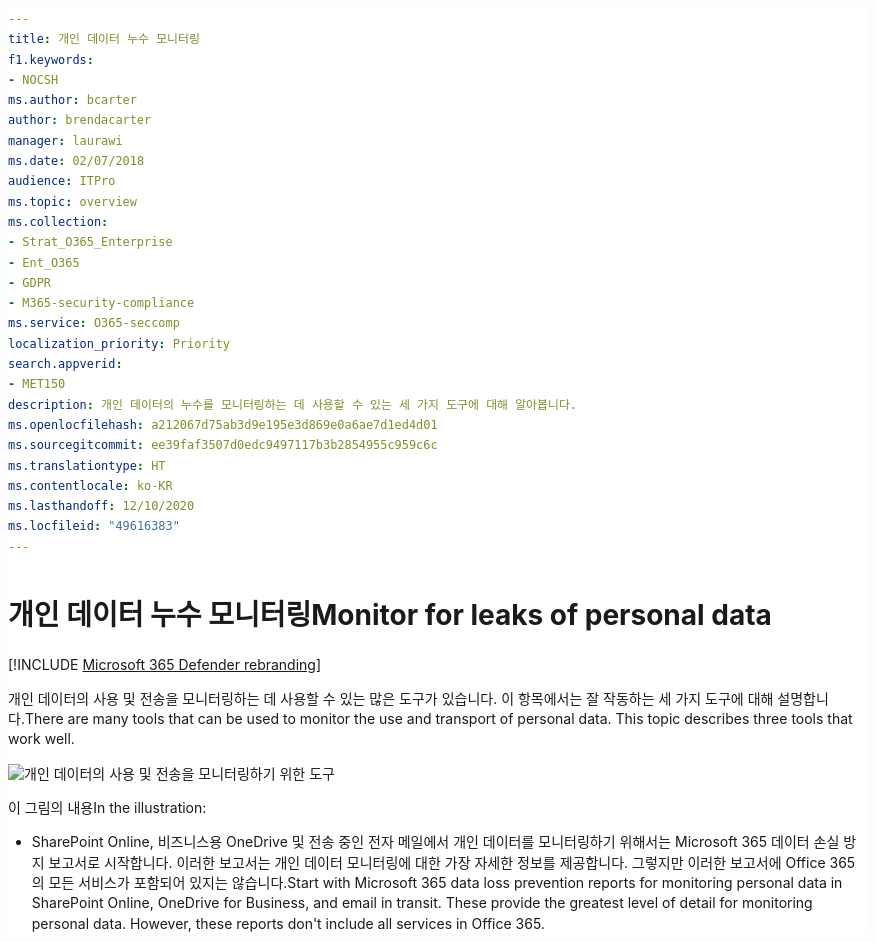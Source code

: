```yaml
---
title: 개인 데이터 누수 모니터링
f1.keywords:
- NOCSH
ms.author: bcarter
author: brendacarter
manager: laurawi
ms.date: 02/07/2018
audience: ITPro
ms.topic: overview
ms.collection:
- Strat_O365_Enterprise
- Ent_O365
- GDPR
- M365-security-compliance
ms.service: O365-seccomp
localization_priority: Priority
search.appverid:
- MET150
description: 개인 데이터의 누수를 모니터링하는 데 사용할 수 있는 세 가지 도구에 대해 알아봅니다.
ms.openlocfilehash: a212067d75ab3d9e195e3d869e0a6ae7d1ed4d01
ms.sourcegitcommit: ee39faf3507d0edc9497117b3b2854955c959c6c
ms.translationtype: HT
ms.contentlocale: ko-KR
ms.lasthandoff: 12/10/2020
ms.locfileid: "49616383"
---
```

# <a name="monitor-for-leaks-of-personal-data"></a><span data-ttu-id="e94b2-103">개인 데이터 누수 모니터링</span><span class="sxs-lookup"><span data-stu-id="e94b2-103">Monitor for leaks of personal data</span></span>

[!INCLUDE [Microsoft 365 Defender rebranding](../includes/microsoft-defender-for-office.md)]


<span data-ttu-id="e94b2-p101">개인 데이터의 사용 및 전송을 모니터링하는 데 사용할 수 있는 많은 도구가 있습니다. 이 항목에서는 잘 작동하는 세 가지 도구에 대해 설명합니다.</span><span class="sxs-lookup"><span data-stu-id="e94b2-p101">There are many tools that can be used to monitor the use and transport of personal data. This topic describes three tools that work well.</span></span>

![개인 데이터의 사용 및 전송을 모니터링하기 위한 도구](../../media/Monitor-for-leaks-of-personal-data-image1.png)

<span data-ttu-id="e94b2-107">이 그림의 내용</span><span class="sxs-lookup"><span data-stu-id="e94b2-107">In the illustration:</span></span>

- <span data-ttu-id="e94b2-p102">SharePoint Online, 비즈니스용 OneDrive 및 전송 중인 전자 메일에서 개인 데이터를 모니터링하기 위해서는 Microsoft 365 데이터 손실 방지 보고서로 시작합니다. 이러한 보고서는 개인 데이터 모니터링에 대한 가장 자세한 정보를 제공합니다. 그렇지만 이러한 보고서에 Office 365의 모든 서비스가 포함되어 있지는 않습니다.</span><span class="sxs-lookup"><span data-stu-id="e94b2-p102">Start with Microsoft 365 data loss prevention reports for monitoring personal data in SharePoint Online, OneDrive for Business, and email in transit. These provide the greatest level of detail for monitoring personal data. However, these reports don't include all services in Office 365.</span></span>
